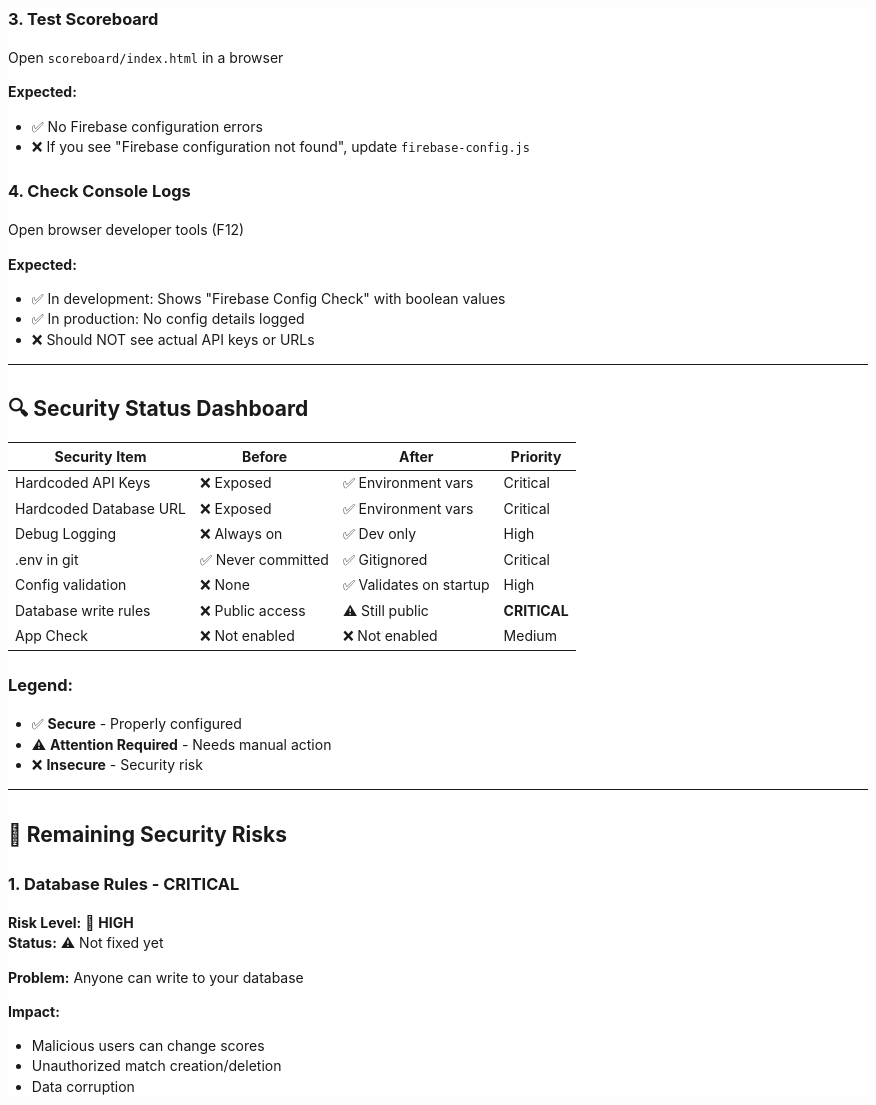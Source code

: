### 3. Test Scoreboard
Open `scoreboard/index.html` in a browser

**Expected:**
- ✅ No Firebase configuration errors
- ❌ If you see "Firebase configuration not found", update `firebase-config.js`

### 4. Check Console Logs
Open browser developer tools (F12)

**Expected:**
- ✅ In development: Shows "Firebase Config Check" with boolean values
- ✅ In production: No config details logged
- ❌ Should NOT see actual API keys or URLs

---

## 🔍 Security Status Dashboard

| Security Item | Before | After | Priority |
|--------------|--------|-------|----------|
| Hardcoded API Keys | ❌ Exposed | ✅ Environment vars | Critical |
| Hardcoded Database URL | ❌ Exposed | ✅ Environment vars | Critical |
| Debug Logging | ❌ Always on | ✅ Dev only | High |
| .env in git | ✅ Never committed | ✅ Gitignored | Critical |
| Config validation | ❌ None | ✅ Validates on startup | High |
| Database write rules | ❌ Public access | ⚠️ Still public | **CRITICAL** |
| App Check | ❌ Not enabled | ❌ Not enabled | Medium |

### Legend:
- ✅ **Secure** - Properly configured
- ⚠️ **Attention Required** - Needs manual action
- ❌ **Insecure** - Security risk

---

## 🚨 Remaining Security Risks

### 1. **Database Rules - CRITICAL**
**Risk Level:** 🔴 **HIGH**  
**Status:** ⚠️ Not fixed yet

**Problem:** Anyone can write to your database

**Impact:**
- Malicious users can change scores
- Unauthorized match creation/deletion
- Data corruption
